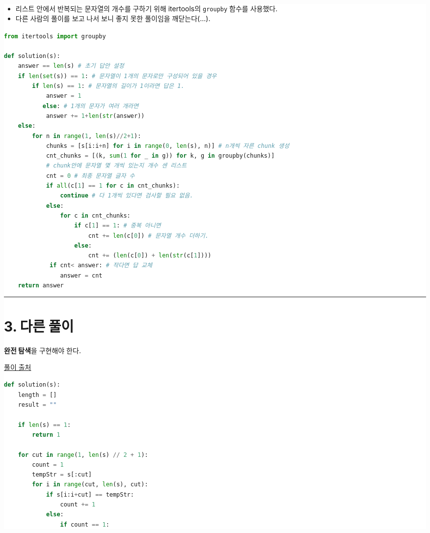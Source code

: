 * 리스트 안에서 반복되는 문자열의 개수를 구하기 위해 itertools의 `groupby` 함수를 사용했다.
* 다른 사람의 풀이를 보고 나서 보니 좋지 못한 풀이임을 깨닫는다(...).

```python
from itertools import groupby

def solution(s):
    answer == len(s) # 초기 답안 설정
    if len(set(s)) == 1: # 문자열이 1개의 문자로만 구성되어 있을 경우
        if len(s) == 1: # 문자열의 길이가 1이라면 답은 1.
            answer = 1
           else: # 1개의 문자가 여러 개라면
            answer += 1+len(str(answer))
    else:
        for n in range(1, len(s)//2+1):
            chunks = [s[i:i+n] for i in range(0, len(s), n)] # n개씩 자른 chunk 생성
            cnt_chunks = [(k, sum(1 for _ in g)) for k, g in groupby(chunks)] 
            # chunk안에 문자열 몇 개씩 있는지 개수 센 리스트
            cnt = 0 # 최종 문자열 글자 수
            if all(c[1] == 1 for c in cnt_chunks):
                continue # 다 1개씩 있다면 검사할 필요 없음.
            else:
                for c in cnt_chunks:
                    if c[1] == 1: # 중복 아니면
                        cnt += len(c[0]) # 문자열 개수 더하기.
                    else:
                        cnt += (len(c[0]) + len(str(c[1])))
             if cnt< answer: # 작다면 답 교체
                answer = cnt
    return answer
```









---





# 3. 다른 풀이



**완전 탐색**을 구현해야 한다.



[풀이 출처](https://velog.io/@devjuun_s/문자열-압축-프로그래머스python2020-Kakao-공채)

```python
def solution(s):
    length = []
    result = ""
    
    if len(s) == 1:
        return 1
    
    for cut in range(1, len(s) // 2 + 1):
        count = 1
        tempStr = s[:cut] 
        for i in range(cut, len(s), cut):
            if s[i:i+cut] == tempStr:
                count += 1
            else:
                if count == 1:
```